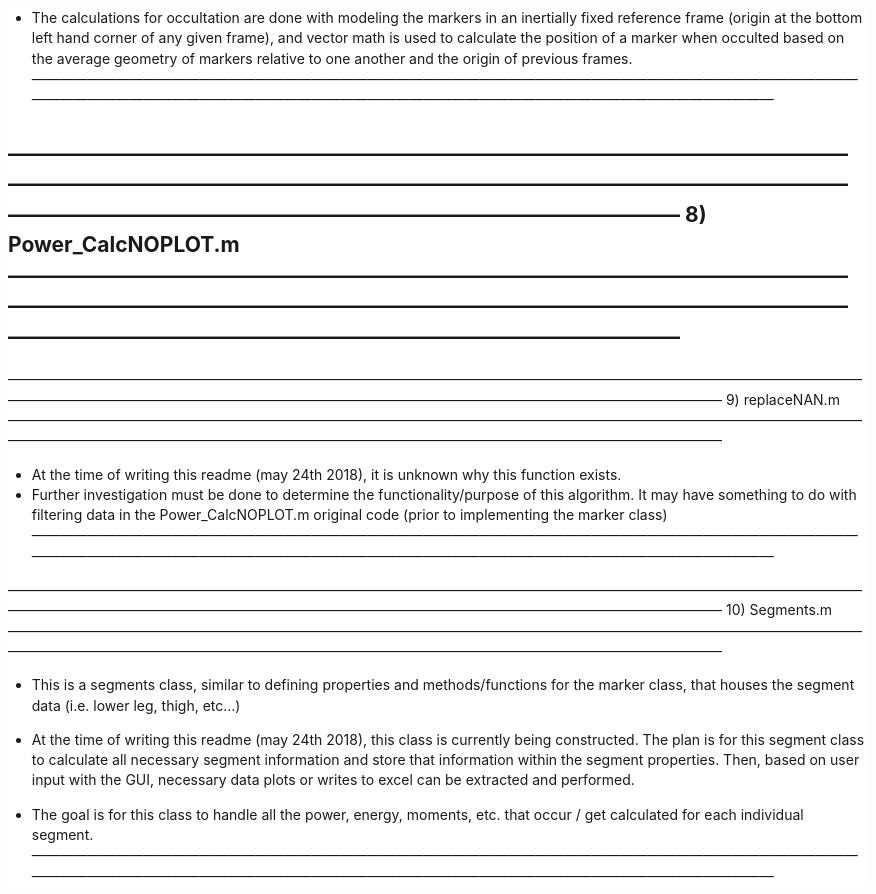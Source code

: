 - The calculations for occultation are done with modeling the markers in an inertially fixed reference
frame (origin at the bottom left hand corner of any given frame), and vector math is used to calculate
the position of a marker when occulted based on the average geometry of markers relative to
one another and the origin of previous frames.
————————————————————————————————————————————————————————————————————————————————————————————————————————————————





————————————————————————————————————————————————————————————————————————————————————————————————————————————————
8) Power_CalcNOPLOT.m
————————————————————————————————————————————————————————————————————————————————————————————————————————————————
- 




————————————————————————————————————————————————————————————————————————————————————————————————————————————————
9) replaceNAN.m
————————————————————————————————————————————————————————————————————————————————————————————————————————————————
- At the time of writing this readme (may 24th 2018), it is unknown why this function exists.
- Further investigation must be done to determine the functionality/purpose of this algorithm.  It
may have something to do with filtering data in the Power_CalcNOPLOT.m original code (prior to
implementing the marker class)
————————————————————————————————————————————————————————————————————————————————————————————————————————————————





————————————————————————————————————————————————————————————————————————————————————————————————————————————————
10) Segments.m
————————————————————————————————————————————————————————————————————————————————————————————————————————————————
- This is a segments class, similar to defining properties and methods/functions for the marker class,
that houses the segment data (i.e. lower leg, thigh, etc…)

- At the time of writing this readme (may 24th 2018), this class is currently being constructed.  The plan
is for this segment class to calculate all necessary segment information and store that information
within the segment properties.  Then, based on user input with the GUI, necessary data plots or writes
to excel can be extracted and performed.  

- The goal is for this class to handle all the power, energy, moments, etc. that occur / get calculated
for each individual segment.
————————————————————————————————————————————————————————————————————————————————————————————————————————————————
